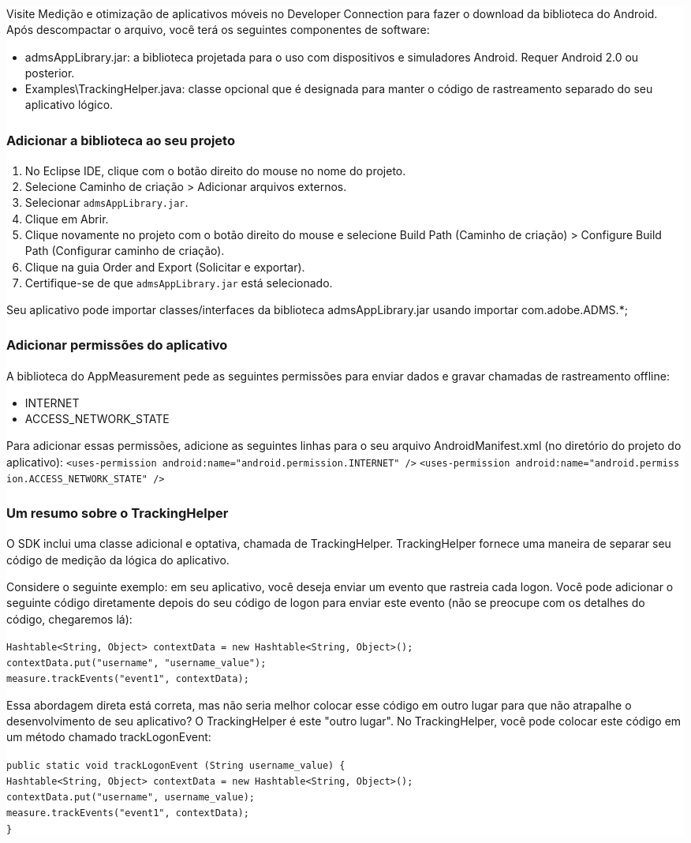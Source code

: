 Visite Medição e otimização de aplicativos móveis no Developer Connection para fazer o download da biblioteca do Android. Após descompactar o arquivo, você terá os seguintes componentes de software:

* admsAppLibrary.jar: a biblioteca projetada para o uso com dispositivos e simuladores Android. Requer Android 2.0 ou posterior.
* Examples\TrackingHelper.java: classe opcional que é designada para manter o código de rastreamento separado do seu aplicativo lógico.

### Adicionar a biblioteca ao seu projeto

1. No Eclipse IDE, clique com o botão direito do mouse no nome do projeto.
1. Selecione Caminho de criação &gt; Adicionar arquivos externos.
1. Selecionar `admsAppLibrary.jar`.
1. Clique em Abrir.
1. Clique novamente no projeto com o botão direito do mouse e selecione Build Path (Caminho de criação) &gt; Configure Build Path (Configurar caminho de criação).
1. Clique na guia Order and Export (Solicitar e exportar).
1. Certifique-se de que `admsAppLibrary.jar` está selecionado.

Seu aplicativo pode importar classes/interfaces da biblioteca admsAppLibrary.jar usando importar com.adobe.ADMS.*;

### Adicionar permissões do aplicativo

A biblioteca do AppMeasurement pede as seguintes permissões para enviar dados e gravar chamadas de rastreamento offline:

* INTERNET
* ACCESS_NETWORK_STATE

Para adicionar essas permissões, adicione as seguintes linhas para o seu arquivo AndroidManifest.xml (no diretório do projeto do aplicativo):
`<uses-permission android:name="android.permission.INTERNET" />`
`<uses-permission android:name="android.permission.ACCESS_NETWORK_STATE" />`

### Um resumo sobre o TrackingHelper

O SDK inclui uma classe adicional e optativa, chamada de TrackingHelper. TrackingHelper fornece uma maneira de separar seu código de medição da lógica do aplicativo.

Considere o seguinte exemplo: em seu aplicativo, você deseja enviar um evento que rastreia cada logon. Você pode adicionar o seguinte código diretamente depois do seu código de logon para enviar este evento (não se preocupe com os detalhes do código, chegaremos lá):

```
Hashtable<String, Object> contextData = new Hashtable<String, Object>();
contextData.put("username", "username_value");
measure.trackEvents("event1", contextData);
```

Essa abordagem direta está correta, mas não seria melhor colocar esse código em outro lugar para que não atrapalhe o desenvolvimento de seu aplicativo? O TrackingHelper é este "outro lugar". No TrackingHelper, você pode colocar este código em um método chamado trackLogonEvent:

```
public static void trackLogonEvent (String username_value) {
Hashtable<String, Object> contextData = new Hashtable<String, Object>();
contextData.put("username", username_value);
measure.trackEvents("event1", contextData);
}
```
